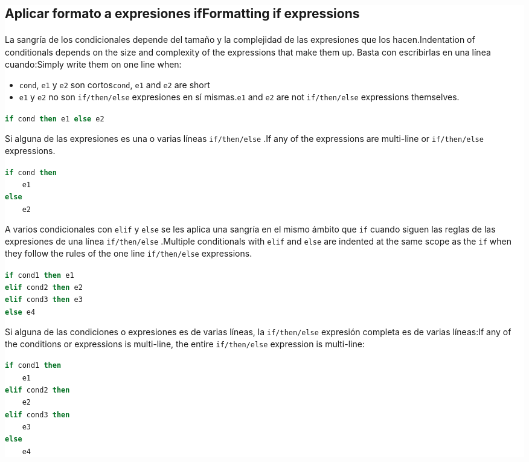 ## <a name="formatting-if-expressions"></a><span data-ttu-id="3cd56-238">Aplicar formato a expresiones if</span><span class="sxs-lookup"><span data-stu-id="3cd56-238">Formatting if expressions</span></span>

<span data-ttu-id="3cd56-239">La sangría de los condicionales depende del tamaño y la complejidad de las expresiones que los hacen.</span><span class="sxs-lookup"><span data-stu-id="3cd56-239">Indentation of conditionals depends on the size and complexity of the expressions that make them up.</span></span>
<span data-ttu-id="3cd56-240">Basta con escribirlas en una línea cuando:</span><span class="sxs-lookup"><span data-stu-id="3cd56-240">Simply write them on one line when:</span></span>

- <span data-ttu-id="3cd56-241">`cond`, `e1` y `e2` son cortos</span><span class="sxs-lookup"><span data-stu-id="3cd56-241">`cond`, `e1` and `e2` are short</span></span>
- <span data-ttu-id="3cd56-242">`e1` y `e2` no son `if/then/else` expresiones en sí mismas.</span><span class="sxs-lookup"><span data-stu-id="3cd56-242">`e1` and `e2` are not `if/then/else` expressions themselves.</span></span>

```fsharp
if cond then e1 else e2
```

<span data-ttu-id="3cd56-243">Si alguna de las expresiones es una o varias líneas `if/then/else` .</span><span class="sxs-lookup"><span data-stu-id="3cd56-243">If any of the expressions are multi-line or `if/then/else` expressions.</span></span>

```fsharp
if cond then
    e1
else
    e2
```

<span data-ttu-id="3cd56-244">A varios condicionales con `elif` y `else` se les aplica una sangría en el mismo ámbito que `if` cuando siguen las reglas de las expresiones de una línea `if/then/else` .</span><span class="sxs-lookup"><span data-stu-id="3cd56-244">Multiple conditionals with `elif` and `else` are indented at the same scope as the `if` when they follow the rules of the one line `if/then/else` expressions.</span></span>

```fsharp
if cond1 then e1
elif cond2 then e2
elif cond3 then e3
else e4
```

<span data-ttu-id="3cd56-245">Si alguna de las condiciones o expresiones es de varias líneas, la `if/then/else` expresión completa es de varias líneas:</span><span class="sxs-lookup"><span data-stu-id="3cd56-245">If any of the conditions or expressions is multi-line, the entire `if/then/else` expression is multi-line:</span></span>

```fsharp
if cond1 then
    e1
elif cond2 then
    e2
elif cond3 then
    e3
else
    e4
```
